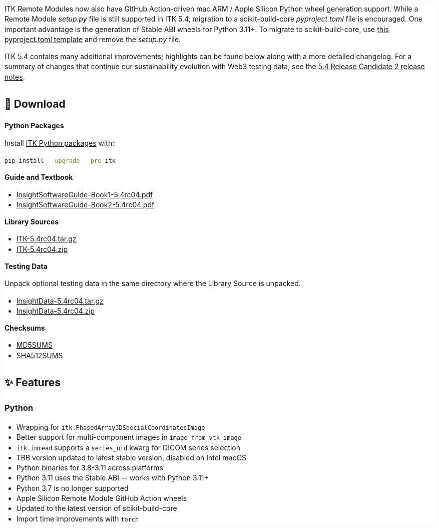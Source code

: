 ITK Remote Modules now also have GitHub Action-driven mac ARM / Apple Silicon Python wheel generation support. While a Remote Module *setup.py* file is still supported in ITK 5.4, migration to a scikit-build-core *pyproject.toml* file is encouraged. One important advantage is the generation of Stable ABI wheels for Python 3.11+. To migrate to scikit-build-core, use [this pyproject.toml template](https://github.com/InsightSoftwareConsortium/ITKModuleTemplate/blob/main/%7B%7Bcookiecutter.project_name%7D%7D/pyproject.toml) and remove the *setup.py* file.

ITK 5.4 contains many additional improvements; highlights can be found below along with a more detailed changelog. For a summary of changes that continue our sustainability evolution with Web3 testing data, see the [5.4 Release Candidate 2 release notes](https://docs.itk.org/en/latest/releases/5.4rc02.html).

💾 Download
-------------

**Python Packages**

Install [ITK Python packages](https://docs.itk.org/en/latest/learn/python_quick_start.html) with:

```bash
pip install --upgrade --pre itk
```

**Guide and Textbook**

- [InsightSoftwareGuide-Book1-5.4rc04.pdf](https://github.com/InsightSoftwareConsortium/ITK/releases/download/v5.4rc04/InsightSoftwareGuide-Book1-5.4rc04.pdf)
- [InsightSoftwareGuide-Book2-5.4rc04.pdf](https://github.com/InsightSoftwareConsortium/ITK/releases/download/v5.4rc04/InsightSoftwareGuide-Book2-5.4rc04.pdf)

**Library Sources**

- [ITK-5.4rc04.tar.gz](https://github.com/InsightSoftwareConsortium/ITK/releases/download/v5.4rc04/InsightToolkit-5.4rc04.tar.gz)
- [ITK-5.4rc04.zip](https://github.com/InsightSoftwareConsortium/ITK/releases/download/v5.4rc04/InsightToolkit-5.4rc04.zip)

**Testing Data**

Unpack optional testing data in the same directory where the Library Source is unpacked.

- [InsightData-5.4rc04.tar.gz](https://github.com/InsightSoftwareConsortium/ITK/releases/download/v5.4rc04/InsightData-5.4rc04.tar.gz)
- [InsightData-5.4rc04.zip](https://github.com/InsightSoftwareConsortium/ITK/releases/download/v5.4rc04/InsightData-5.4rc04.zip)

**Checksums**

- [MD5SUMS](https://github.com/InsightSoftwareConsortium/ITK/releases/download/v5.4rc04/MD5SUMS)
- [SHA512SUMS](https://github.com/InsightSoftwareConsortium/ITK/releases/download/v5.4rc04/SHA512SUMS)

✨ Features
------------

### Python

- Wrapping for `itk.PhasedArray3DSpecialCoordinatesImage`
- Better support for multi-component images in `image_from_vtk_image`
- `itk.imread` supports a `series_uid` kwarg for DICOM series selection
- TBB version updated to latest stable version, disabled on Intel macOS
- Python binaries for 3.8-3.11 across platforms
- Python 3.11 uses the Stable ABI -- works with Python 3.11+
- Python 3.7 is no longer supported
- Apple Silicon Remote Module GitHub Action wheels
- Updated to the latest version of scikit-build-core
- Import time improvements with `torch`
